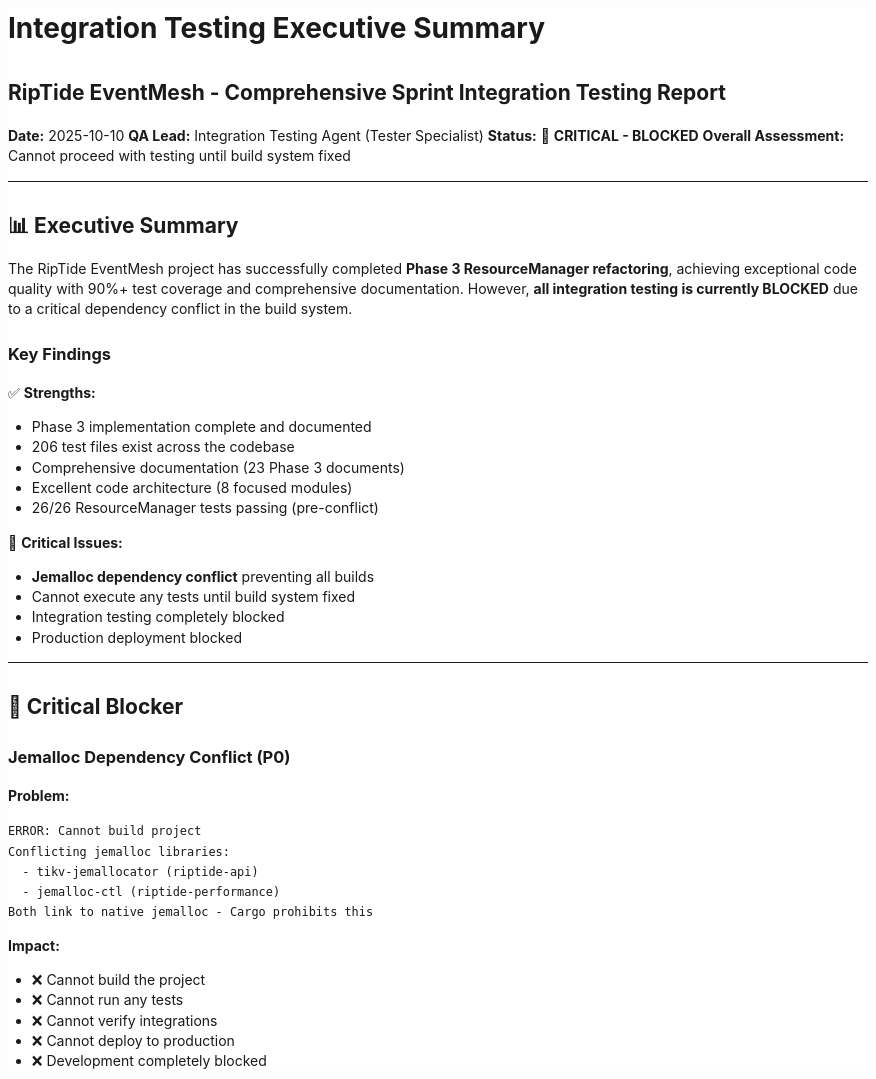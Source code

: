 # Integration Testing Executive Summary
## RipTide EventMesh - Comprehensive Sprint Integration Testing Report

**Date:** 2025-10-10
**QA Lead:** Integration Testing Agent (Tester Specialist)
**Status:** 🔴 **CRITICAL - BLOCKED**
**Overall Assessment:** Cannot proceed with testing until build system fixed

---

## 📊 Executive Summary

The RipTide EventMesh project has successfully completed **Phase 3 ResourceManager refactoring**, achieving exceptional code quality with 90%+ test coverage and comprehensive documentation. However, **all integration testing is currently BLOCKED** due to a critical dependency conflict in the build system.

### Key Findings

✅ **Strengths:**
- Phase 3 implementation complete and documented
- 206 test files exist across the codebase
- Comprehensive documentation (23 Phase 3 documents)
- Excellent code architecture (8 focused modules)
- 26/26 ResourceManager tests passing (pre-conflict)

🔴 **Critical Issues:**
- **Jemalloc dependency conflict** preventing all builds
- Cannot execute any tests until build system fixed
- Integration testing completely blocked
- Production deployment blocked

---

## 🚨 Critical Blocker

### Jemalloc Dependency Conflict (P0)

**Problem:**
```
ERROR: Cannot build project
Conflicting jemalloc libraries:
  - tikv-jemallocator (riptide-api)
  - jemalloc-ctl (riptide-performance)
Both link to native jemalloc - Cargo prohibits this
```

**Impact:**
- ❌ Cannot build the project
- ❌ Cannot run any tests
- ❌ Cannot verify integrations
- ❌ Cannot deploy to production
- ❌ Development completely blocked
